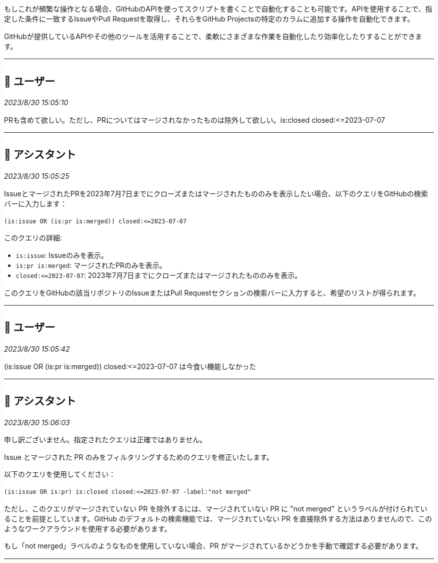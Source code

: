 もしこれが頻繁な操作となる場合、GitHubのAPIを使ってスクリプトを書くことで自動化することも可能です。APIを使用することで、指定した条件に一致するIssueやPull Requestを取得し、それらをGitHub Projectsの特定のカラムに追加する操作を自動化できます。

GitHubが提供しているAPIやその他のツールを活用することで、柔軟にさまざまな作業を自動化したり効率化したりすることができます。

---

## 👤 ユーザー
*2023/8/30 15:05:10*

PRも含めて欲しい。ただし、PRについてはマージされなかったものは除外して欲しい。is:closed closed:&lt;=2023-07-07

---

## 🤖 アシスタント
*2023/8/30 15:05:25*

IssueとマージされたPRを2023年7月7日までにクローズまたはマージされたもののみを表示したい場合、以下のクエリをGitHubの検索バーに入力します：

```
(is:issue OR (is:pr is:merged)) closed:<=2023-07-07
```

このクエリの詳細:
- `is:issue`: Issueのみを表示。
- `is:pr is:merged`: マージされたPRのみを表示。
- `closed:<=2023-07-07`: 2023年7月7日までにクローズまたはマージされたもののみを表示。

このクエリをGitHubの該当リポジトリのIssueまたはPull Requestセクションの検索バーに入力すると、希望のリストが得られます。

---

## 👤 ユーザー
*2023/8/30 15:05:42*

(is:issue OR (is:pr is:merged)) closed:&lt;=2023-07-07 は今食い機能しなかった

---

## 🤖 アシスタント
*2023/8/30 15:06:03*

申し訳ございません。指定されたクエリは正確ではありません。

Issue とマージされた PR のみをフィルタリングするためのクエリを修正いたします。

以下のクエリを使用してください：

```
(is:issue OR is:pr) is:closed closed:<=2023-07-07 -label:"not merged"
```

ただし、このクエリがマージされていない PR を除外するには、マージされていない PR に "not merged" というラベルが付けられていることを前提としています。GitHub のデフォルトの検索機能では、マージされていない PR を直接除外する方法はありませんので、このようなワークアラウンドを使用する必要があります。

もし「not merged」ラベルのようなものを使用していない場合、PR がマージされているかどうかを手動で確認する必要があります。

---